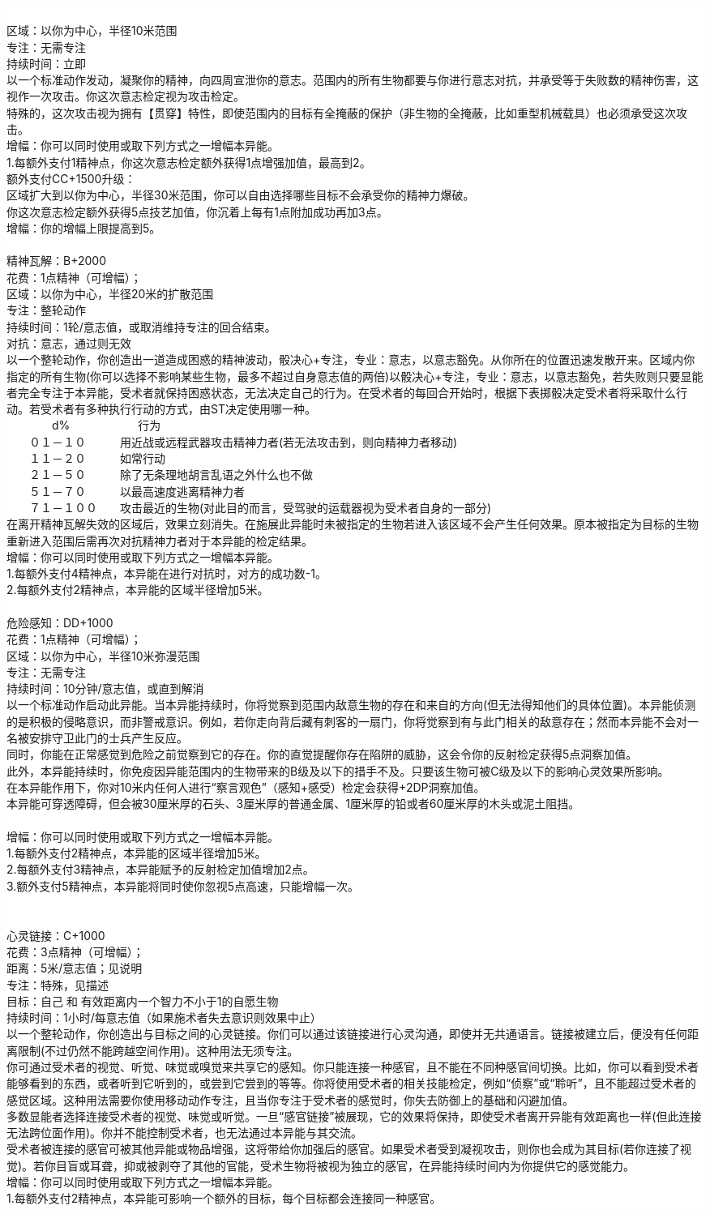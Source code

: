 <br>区域：以你为中心，半径10米范围 
<br>专注：无需专注 
<br>持续时间：立即
<br>以一个标准动作发动，凝聚你的精神，向四周宣泄你的意志。范围内的所有生物都要与你进行意志对抗，并承受等于失败数的精神伤害，这视作一次攻击。你这次意志检定视为攻击检定。
<br>特殊的，这次攻击视为拥有【贯穿】特性，即使范围内的目标有全掩蔽的保护（非生物的全掩蔽，比如重型机械载具）也必须承受这次攻击。
<br>增幅：你可以同时使用或取下列方式之一增幅本异能。 
<br>1.每额外支付1精神点，你这次意志检定额外获得1点增强加值，最高到2。 
<br>额外支付CC+1500升级：
<br>区域扩大到以你为中心，半径30米范围，你可以自由选择哪些目标不会承受你的精神力爆破。
<br>你这次意志检定额外获得5点技艺加值，你沉着上每有1点附加成功再加3点。
<br>增幅：你的增幅上限提高到5。
<br>
<br>精神瓦解：B+2000 
<br>花费：1点精神（可增幅）； 
<br>区域：以你为中心，半径20米的扩散范围 
<br>专注：整轮动作 
<br>持续时间：1轮/意志值，或取消维持专注的回合结束。 
<br>对抗：意志，通过则无效 
<br>以一个整轮动作，你创造出一道造成困惑的精神波动，骰决心+专注，专业：意志，以意志豁免。从你所在的位置迅速发散开来。区域内你指定的所有生物(你可以选择不影响某些生物，最多不超过自身意志值的两倍)以骰决心+专注，专业：意志，以意志豁免，若失败则只要显能者完全专注于本异能，受术者就保持困惑状态，无法决定自己的行为。在受术者的每回合开始时，根据下表掷骰决定受术者将采取什么行动。若受术者有多种执行行动的方式，由ST决定使用哪一种。 
<br>　　　　d%　　　　　　行为 
<br>　　０１－１０　　　用近战或远程武器攻击精神力者(若无法攻击到，则向精神力者移动) 
<br>　　１１－２０　　　如常行动　 
<br>　　２１－５０　　　除了无条理地胡言乱语之外什么也不做 
<br>　　５１－７０　　　以最高速度逃离精神力者 
<br>　　７１－１００　　攻击最近的生物(对此目的而言，受驾驶的运载器视为受术者自身的一部分) 
<br>在离开精神瓦解失效的区域后，效果立刻消失。在施展此异能时未被指定的生物若进入该区域不会产生任何效果。原本被指定为目标的生物重新进入范围后需再次对抗精神力者对于本异能的检定结果。 
<br>增幅：你可以同时使用或取下列方式之一增幅本异能。 
<br>1.每额外支付4精神点，本异能在进行对抗时，对方的成功数-1。 
<br>2.每额外支付2精神点，本异能的区域半径增加5米。 
<br>
<br>危险感知：DD+1000 
<br>花费：1点精神（可增幅）； 
<br>区域：以你为中心，半径10米弥漫范围 
<br>专注：无需专注 
<br>持续时间：10分钟/意志值，或直到解消 
<br>以一个标准动作启动此异能。当本异能持续时，你将觉察到范围内敌意生物的存在和来自的方向(但无法得知他们的具体位置)。本异能侦测的是积极的侵略意识，而非警戒意识。例如，若你走向背后藏有刺客的一扇门，你将觉察到有与此门相关的敌意存在；然而本异能不会对一名被安排守卫此门的士兵产生反应。 
<br>同时，你能在正常感觉到危险之前觉察到它的存在。你的直觉提醒你存在陷阱的威胁，这会令你的反射检定获得5点洞察加值。 
<br>此外，本异能持续时，你免疫因异能范围内的生物带来的B级及以下的措手不及。只要该生物可被C级及以下的影响心灵效果所影响。 
<br>在本异能作用下，你对10米内任何人进行“察言观色”（感知+感受）检定会获得+2DP洞察加值。 
<br>本异能可穿透障碍，但会被30厘米厚的石头、3厘米厚的普通金属、1厘米厚的铅或者60厘米厚的木头或泥土阻挡。 
<br>
<br>增幅：你可以同时使用或取下列方式之一增幅本异能。 
<br>1.每额外支付2精神点，本异能的区域半径增加5米。 
<br>2.每额外支付3精神点，本异能赋予的反射检定加值增加2点。 
<br>3.额外支付5精神点，本异能将同时使你忽视5点高速，只能增幅一次。 
<br>
<br>
<br>心灵链接：C+1000 
<br>花费：3点精神（可增幅）； 
<br>距离：5米/意志值；见说明 
<br>专注：特殊，见描述 
<br>目标：自己 和 有效距离内一个智力不小于1的自愿生物 
<br>持续时间：1小时/每意志值（如果施术者失去意识则效果中止） 
<br>以一个整轮动作，你创造出与目标之间的心灵链接。你们可以通过该链接进行心灵沟通，即使并无共通语言。链接被建立后，便没有任何距离限制(不过仍然不能跨越空间作用)。这种用法无须专注。 
<br>你可通过受术者的视觉、听觉、味觉或嗅觉来共享它的感知。你只能连接一种感官，且不能在不同种感官间切换。比如，你可以看到受术者能够看到的东西，或者听到它听到的，或尝到它尝到的等等。你将使用受术者的相关技能检定，例如“侦察”或“聆听”，且不能超过受术者的感觉区域。这种用法需要你使用移动动作专注，且当你专注于受术者的感觉时，你失去防御上的基础和闪避加值。 
<br>多数显能者选择连接受术者的视觉、味觉或听觉。一旦“感官链接”被展现，它的效果将保持，即使受术者离开异能有效距离也一样(但此连接无法跨位面作用)。你并不能控制受术者，也无法通过本异能与其交流。 
<br>受术者被连接的感官可被其他异能或物品增强，这将带给你加强后的感官。如果受术者受到凝视攻击，则你也会成为其目标(若你连接了视觉)。若你目盲或耳聋，抑或被剥夺了其他的官能，受术生物将被视为独立的感官，在异能持续时间内为你提供它的感觉能力。 
<br>增幅：你可以同时使用或取下列方式之一增幅本异能。 
<br>1.每额外支付2精神点，本异能可影响一个额外的目标，每个目标都会连接同一种感官。 